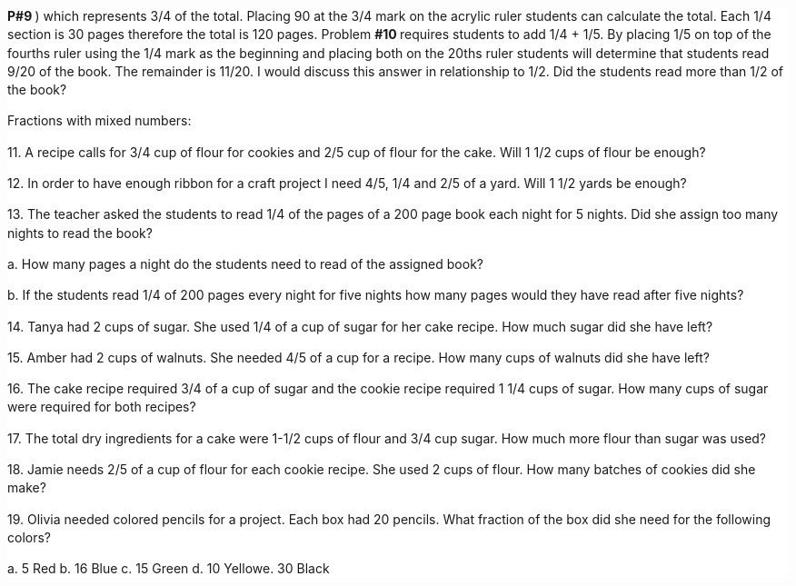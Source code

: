  <b>
   P#9
  </b>
  ) which represents 3/4 of the total. Placing 90 at the 3/4 mark on the acrylic ruler students can calculate the total. Each 1/4 section is 30 pages therefore the total is 120 pages. Problem
  <b>
   #10
  </b>
  requires students to add 1/4 + 1/5. By placing 1/5 on top of the fourths ruler using the 1/4 mark as the beginning and placing both on the 20ths ruler students will determine that students read 9/20 of the book. The remainder is 11/20. I would discuss this answer in relationship to 1/2. Did the students read more than 1/2 of the book?
 </p>
<p>
  Fractions with mixed numbers:
 </p>
<p>
  11.  A recipe calls for 3/4 cup of flour for cookies and 2/5 cup of flour for the cake. Will 1 1/2 cups of flour be enough?
 </p>
<p>
  12.  In order to have enough ribbon for a craft project I need 4/5, 1/4 and 2/5 of a yard. Will 1 1/2 yards be enough?
 </p>
<p>
  13.  The teacher asked the students to read 1/4 of the pages of a 200 page book each night for 5 nights. Did she assign too many nights to read the book?
 </p>
 <p>
  a. How many pages a night do the students need to read of the assigned book?
 </p>
 <p>
  b. If the students read 1/4 of 200 pages every night for five nights how many pages would they have read after five nights?
 </p>
<p>
  14.  Tanya had 2 cups of sugar. She used 1/4 of a cup of sugar for her cake recipe. How much sugar did she have left?
 </p>
<p>
  15.  Amber had 2 cups of walnuts. She needed 4/5 of a cup for a recipe. How many cups of walnuts did she have left?
 </p>
<p>
  16.  The cake recipe required 3/4 of a cup of sugar and the cookie recipe required 1 1/4 cups of sugar. How many cups of sugar were required for both recipes?
 </p>
<p>
  17.  The total dry ingredients for a cake were 1-1/2 cups of flour and 3/4 cup sugar. How much more flour than sugar was used?
 </p>
<p>
  18.  Jamie needs 2/5 of a cup of flour for each cookie recipe. She used 2 cups of flour. How many batches of cookies did she make?
 </p>
<p>
  19.  Olivia needed colored pencils for a project. Each box had 20 pencils. What fraction of the box did she need for the following colors?
 </p>
 <p>
  a. 5 Red  b. 16 Blue c. 15 Green   d. 10 Yellowe. 30 Black
 </p>
<p>
  <i>